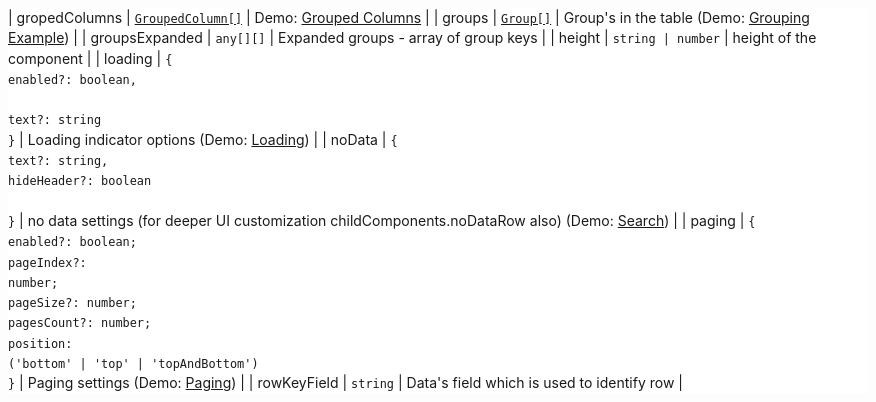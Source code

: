 | gropedColumns                                                                                                                | [<code>GroupedColumn[]</code>](#groupedcolumn)                                                                                                                                                                                                                   | Demo: [Grouped Columns](https://komarovalexander.github.io/ka-table/#/grouped-columns)                                                                                                                                                                               |
| groups                                                                                                                       | [<code>Group[]</code>](#group)                                                                                                                                                                                                                                   | Group's in the table (Demo: [Grouping Example](https://komarovalexander.github.io/ka-table/#/grouping))                                                                                                                                                              |
| groupsExpanded                                                                                                               | <code>any[][]</code>                                                                                                                                                                                                                                             | Expanded groups - array of group keys                                                                                                                                                                                                                                |
| height                                                                                                                       | <code>string                                                                                                                                                                                                                                                     | number</code>                                                                                                                                                                                                                                                        | height of the component                                                                                                                                                             |
| loading                                                                                                                      | <code>{ <br/>enabled?: boolean, <br/>text?: string <br/>}</code>                                                                                                                                                                                                 | Loading indicator options (Demo: [Loading](https://komarovalexander.github.io/ka-table/#/loading))                                                                                                                                                                   |
| noData                                                                                                                       | <code>{ <br/>text?: string, <br/>hideHeader?: boolean <br/>}</code>                                                                                                                                                                                              | no data settings (for deeper UI customization childComponents.noDataRow also) (Demo: [Search](https://komarovalexander.github.io/ka-table/#/search))                                                                                                                 |
| paging                                                                                                                       | <code>{<br/>enabled?: boolean;<br/>pageIndex?: number;<br/>pageSize?: number;<br/>pagesCount?: number;<br/>position: ('bottom'                                                                                                                                   | 'top'                                                                                                                                                                                                                                                                | 'topAndBottom') <br/>}</code>                                                                                                                                                       | Paging settings (Demo: [Paging](https://komarovalexander.github.io/ka-table/#/paging)) |
| rowKeyField                                                                                                                  | <code>string</code>                                                                                                                                                                                                                                              | Data's field which is used to identify row                                                                                                                                                                                                                           |